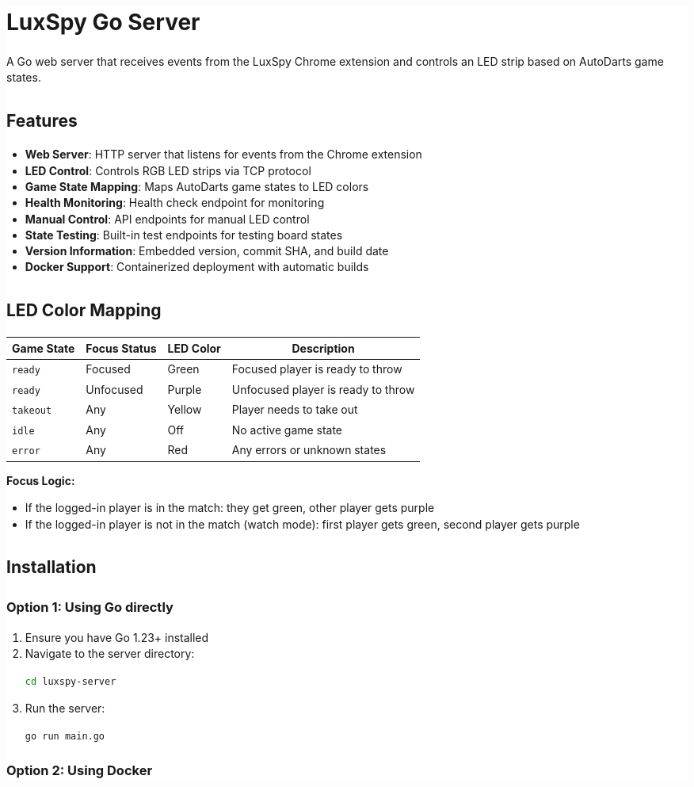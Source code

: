 # LuxSpy Go Server

A Go web server that receives events from the LuxSpy Chrome extension and controls an LED strip based on AutoDarts game states.

## Features

- **Web Server**: HTTP server that listens for events from the Chrome extension
- **LED Control**: Controls RGB LED strips via TCP protocol
- **Game State Mapping**: Maps AutoDarts game states to LED colors
- **Health Monitoring**: Health check endpoint for monitoring
- **Manual Control**: API endpoints for manual LED control
- **State Testing**: Built-in test endpoints for testing board states
- **Version Information**: Embedded version, commit SHA, and build date
- **Docker Support**: Containerized deployment with automatic builds

## LED Color Mapping

| Game State | Focus Status | LED Color | Description |
|------------|--------------|-----------|-------------|
| `ready`    | Focused      | Green     | Focused player is ready to throw |
| `ready`    | Unfocused    | Purple    | Unfocused player is ready to throw |
| `takeout`  | Any          | Yellow    | Player needs to take out |
| `idle`     | Any          | Off       | No active game state |
| `error`    | Any          | Red       | Any errors or unknown states |

**Focus Logic:**
- If the logged-in player is in the match: they get green, other player gets purple
- If the logged-in player is not in the match (watch mode): first player gets green, second player gets purple

## Installation

### Option 1: Using Go directly

1. Ensure you have Go 1.23+ installed
2. Navigate to the server directory:
   ```bash
   cd luxspy-server
   ```
3. Run the server:
   ```bash
   go run main.go
   ```

### Option 2: Using Docker
